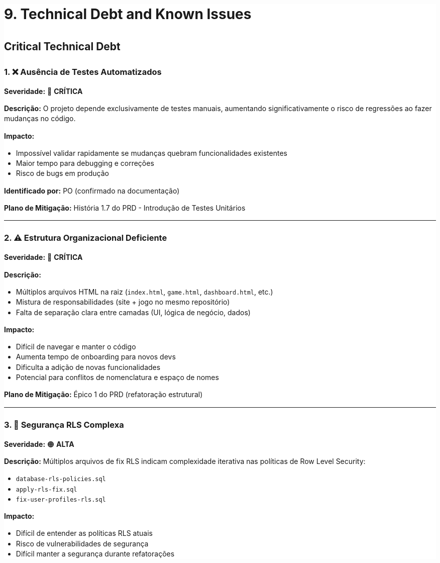 # 9. Technical Debt and Known Issues

## Critical Technical Debt

### 1. ❌ Ausência de Testes Automatizados

**Severidade:** 🔴 **CRÍTICA**

**Descrição:**
O projeto depende exclusivamente de testes manuais, aumentando significativamente o risco de regressões ao fazer mudanças no código.

**Impacto:**
- Impossível validar rapidamente se mudanças quebram funcionalidades existentes
- Maior tempo para debugging e correções
- Risco de bugs em produção

**Identificado por:** PO (confirmado na documentação)

**Plano de Mitigação:** História 1.7 do PRD - Introdução de Testes Unitários

---

### 2. ⚠️ Estrutura Organizacional Deficiente

**Severidade:** 🔴 **CRÍTICA**

**Descrição:**
- Múltiplos arquivos HTML na raiz (`index.html`, `game.html`, `dashboard.html`, etc.)
- Mistura de responsabilidades (site + jogo no mesmo repositório)
- Falta de separação clara entre camadas (UI, lógica de negócio, dados)

**Impacto:**
- Difícil de navegar e manter o código
- Aumenta tempo de onboarding para novos devs
- Dificulta a adição de novas funcionalidades
- Potencial para conflitos de nomenclatura e espaço de nomes

**Plano de Mitigação:** Épico 1 do PRD (refatoração estrutural)

---

### 3. 🔐 Segurança RLS Complexa

**Severidade:** 🟠 **ALTA**

**Descrição:**
Múltiplos arquivos de fix RLS indicam complexidade iterativa nas políticas de Row Level Security:
- `database-rls-policies.sql`
- `apply-rls-fix.sql`
- `fix-user-profiles-rls.sql`

**Impacto:**
- Difícil de entender as políticas RLS atuais
- Risco de vulnerabilidades de segurança
- Difícil manter a segurança durante refatorações
